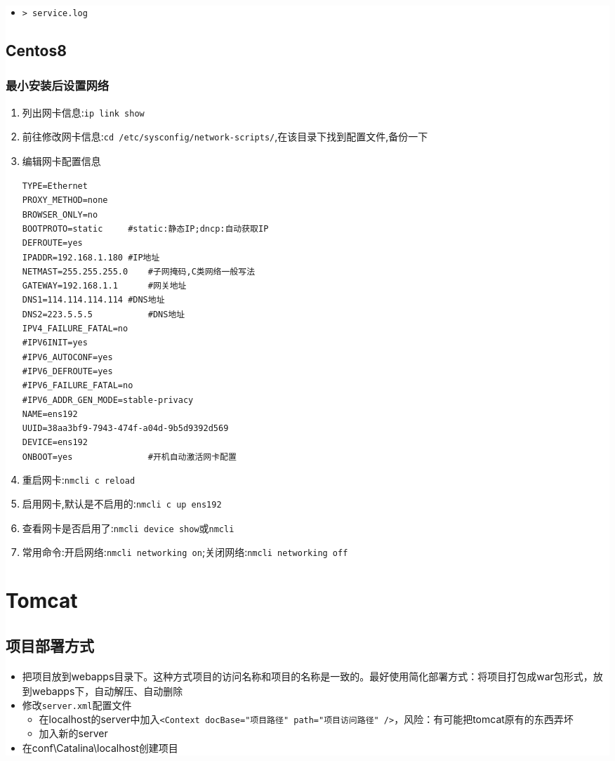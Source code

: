 - `> service.log`

## Centos8

### 最小安装后设置网络

1. 列出网卡信息:`ip link show`

2. 前往修改网卡信息:`cd /etc/sysconfig/network-scripts/`,在该目录下找到配置文件,备份一下

3. 编辑网卡配置信息

   ```
   TYPE=Ethernet
   PROXY_METHOD=none
   BROWSER_ONLY=no
   BOOTPROTO=static		#static:静态IP;dncp:自动获取IP
   DEFROUTE=yes
   IPADDR=192.168.1.180	#IP地址
   NETMAST=255.255.255.0	#子网掩码,C类网络一般写法
   GATEWAY=192.168.1.1		#网关地址
   DNS1=114.114.114.114	#DNS地址
   DNS2=223.5.5.5			#DNS地址
   IPV4_FAILURE_FATAL=no
   #IPV6INIT=yes
   #IPV6_AUTOCONF=yes
   #IPV6_DEFROUTE=yes
   #IPV6_FAILURE_FATAL=no
   #IPV6_ADDR_GEN_MODE=stable-privacy
   NAME=ens192
   UUID=38aa3bf9-7943-474f-a04d-9b5d9392d569
   DEVICE=ens192
   ONBOOT=yes				#开机自动激活网卡配置
   ```

4. 重启网卡:`nmcli c reload`

5. 启用网卡,默认是不启用的:`nmcli c up ens192`

6. 查看网卡是否启用了:`nmcli device show`或`nmcli`

7. 常用命令:开启网络:`nmcli networking on`;关闭网络:`nmcli networking off`

# Tomcat

## 项目部署方式

- 把项目放到webapps目录下。这种方式项目的访问名称和项目的名称是一致的。最好使用简化部署方式：将项目打包成war包形式，放到webapps下，自动解压、自动删除
- 修改`server.xml`配置文件
  - 在localhost的server中加入`<Context docBase="项目路径" path="项目访问路径" />`，风险：有可能把tomcat原有的东西弄坏
  - 加入新的server
- 在conf\Catalina\localhost创建项目
